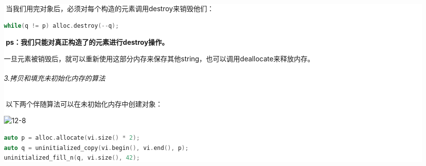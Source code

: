 ​    当我们用完对象后，必须对每个构造的元素调用destroy来销毁他们：

```c++
while(q != p) alloc.destroy(--q);
```

​    **ps：我们只能对真正构造了的元素进行destroy操作。**

​    一旦元素被销毁后，就可以重新使用这部分内存来保存其他string，也可以调用deallocate来释放内存。

###### 3.拷贝和填充未初始化内存的算法

​    以下两个伴随算法可以在未初始化内存中创建对象：

![12-8](E:\朱智博-文件杂项\c++\c++primer学习图片\12-8.png)

```c++
auto p = alloc.allocate(vi.size() * 2);
auto q = uninitialized_copy(vi.begin(), vi.end(), p);
uninitialized_fill_n(q, vi.size(), 42);
```

